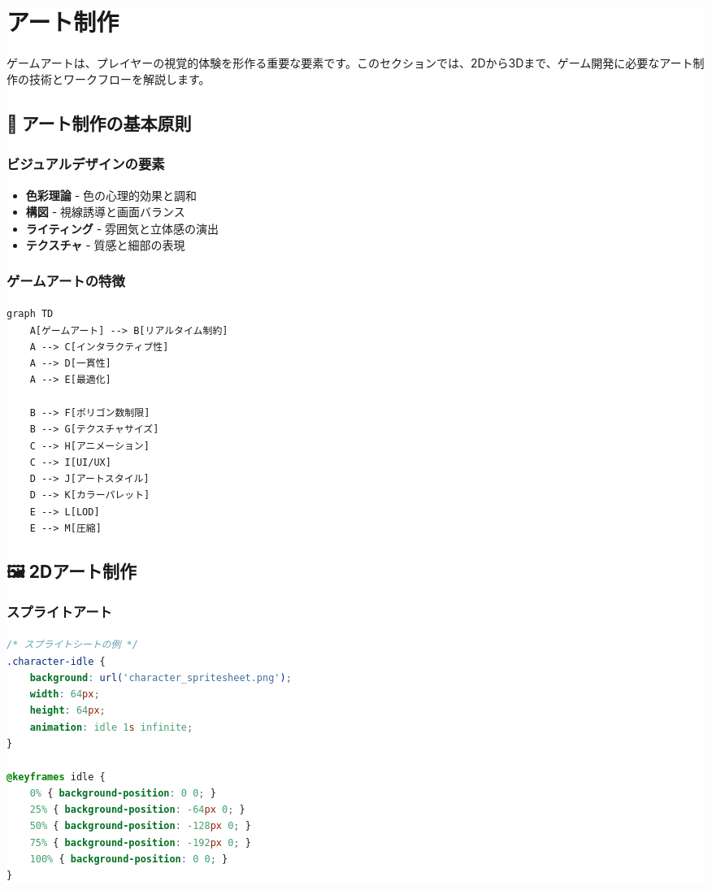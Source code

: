 # アート制作

ゲームアートは、プレイヤーの視覚的体験を形作る重要な要素です。このセクションでは、2Dから3Dまで、ゲーム開発に必要なアート制作の技術とワークフローを解説します。

## 🎨 アート制作の基本原則

### ビジュアルデザインの要素
- **色彩理論** - 色の心理的効果と調和
- **構図** - 視線誘導と画面バランス
- **ライティング** - 雰囲気と立体感の演出
- **テクスチャ** - 質感と細部の表現

### ゲームアートの特徴
```mermaid
graph TD
    A[ゲームアート] --> B[リアルタイム制約]
    A --> C[インタラクティブ性]
    A --> D[一貫性]
    A --> E[最適化]
    
    B --> F[ポリゴン数制限]
    B --> G[テクスチャサイズ]
    C --> H[アニメーション]
    C --> I[UI/UX]
    D --> J[アートスタイル]
    D --> K[カラーパレット]
    E --> L[LOD]
    E --> M[圧縮]
```

## 🖼️ 2Dアート制作

### スプライトアート
```css
/* スプライトシートの例 */
.character-idle {
    background: url('character_spritesheet.png');
    width: 64px;
    height: 64px;
    animation: idle 1s infinite;
}

@keyframes idle {
    0% { background-position: 0 0; }
    25% { background-position: -64px 0; }
    50% { background-position: -128px 0; }
    75% { background-position: -192px 0; }
    100% { background-position: 0 0; }
}
```
